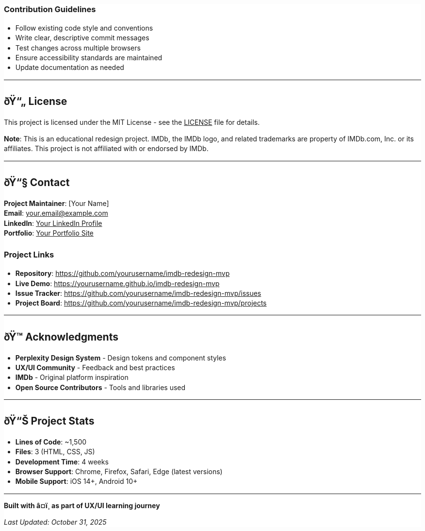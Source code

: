 ### Contribution Guidelines

- Follow existing code style and conventions
- Write clear, descriptive commit messages
- Test changes across multiple browsers
- Ensure accessibility standards are maintained
- Update documentation as needed

---

## ðŸ“„ License

This project is licensed under the MIT License - see the [LICENSE](LICENSE) file for details.

**Note**: This is an educational redesign project. IMDb, the IMDb logo, and related trademarks are property of IMDb.com, Inc. or its affiliates. This project is not affiliated with or endorsed by IMDb.

---

## ðŸ“§ Contact

**Project Maintainer**: [Your Name]  
**Email**: your.email@example.com  
**LinkedIn**: [Your LinkedIn Profile](#)  
**Portfolio**: [Your Portfolio Site](#)

### Project Links

- **Repository**: https://github.com/yourusername/imdb-redesign-mvp
- **Live Demo**: https://yourusername.github.io/imdb-redesign-mvp
- **Issue Tracker**: https://github.com/yourusername/imdb-redesign-mvp/issues
- **Project Board**: https://github.com/yourusername/imdb-redesign-mvp/projects

---

## ðŸ™ Acknowledgments

- **Perplexity Design System** - Design tokens and component styles
- **UX/UI Community** - Feedback and best practices
- **IMDb** - Original platform inspiration
- **Open Source Contributors** - Tools and libraries used

---

## ðŸ“Š Project Stats

- **Lines of Code**: ~1,500
- **Files**: 3 (HTML, CSS, JS)
- **Development Time**: 4 weeks
- **Browser Support**: Chrome, Firefox, Safari, Edge (latest versions)
- **Mobile Support**: iOS 14+, Android 10+

---

**Built with â¤ï¸ as part of UX/UI learning journey**

*Last Updated: October 31, 2025*
